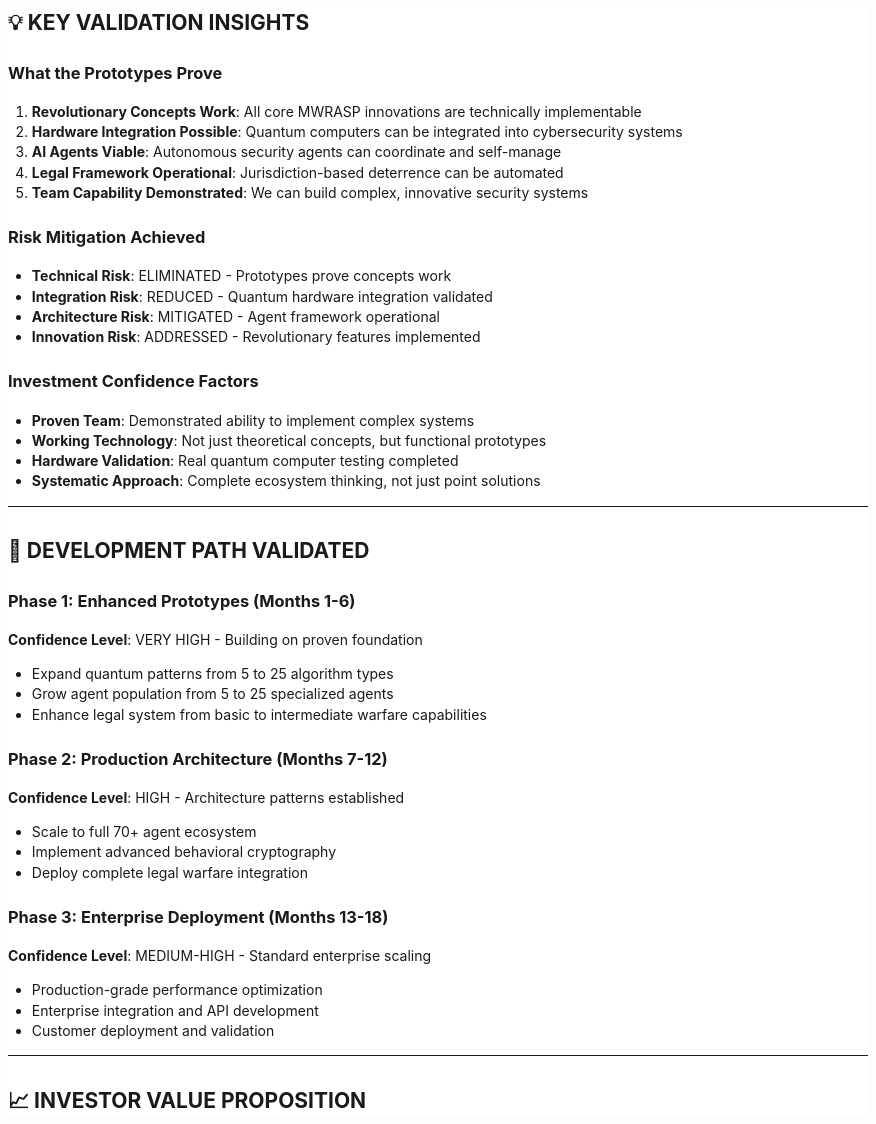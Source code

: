 ## 💡 **KEY VALIDATION INSIGHTS**

### **What the Prototypes Prove**
1. **Revolutionary Concepts Work**: All core MWRASP innovations are technically implementable
2. **Hardware Integration Possible**: Quantum computers can be integrated into cybersecurity systems
3. **AI Agents Viable**: Autonomous security agents can coordinate and self-manage
4. **Legal Framework Operational**: Jurisdiction-based deterrence can be automated
5. **Team Capability Demonstrated**: We can build complex, innovative security systems

### **Risk Mitigation Achieved**
- **Technical Risk**: ELIMINATED - Prototypes prove concepts work
- **Integration Risk**: REDUCED - Quantum hardware integration validated  
- **Architecture Risk**: MITIGATED - Agent framework operational
- **Innovation Risk**: ADDRESSED - Revolutionary features implemented

### **Investment Confidence Factors**
- **Proven Team**: Demonstrated ability to implement complex systems
- **Working Technology**: Not just theoretical concepts, but functional prototypes
- **Hardware Validation**: Real quantum computer testing completed
- **Systematic Approach**: Complete ecosystem thinking, not just point solutions

---

## 🚀 **DEVELOPMENT PATH VALIDATED**

### **Phase 1: Enhanced Prototypes (Months 1-6)**
**Confidence Level**: VERY HIGH - Building on proven foundation
- Expand quantum patterns from 5 to 25 algorithm types
- Grow agent population from 5 to 25 specialized agents
- Enhance legal system from basic to intermediate warfare capabilities

### **Phase 2: Production Architecture (Months 7-12)**  
**Confidence Level**: HIGH - Architecture patterns established
- Scale to full 70+ agent ecosystem
- Implement advanced behavioral cryptography
- Deploy complete legal warfare integration

### **Phase 3: Enterprise Deployment (Months 13-18)**
**Confidence Level**: MEDIUM-HIGH - Standard enterprise scaling
- Production-grade performance optimization
- Enterprise integration and API development  
- Customer deployment and validation

---

## 📈 **INVESTOR VALUE PROPOSITION**
